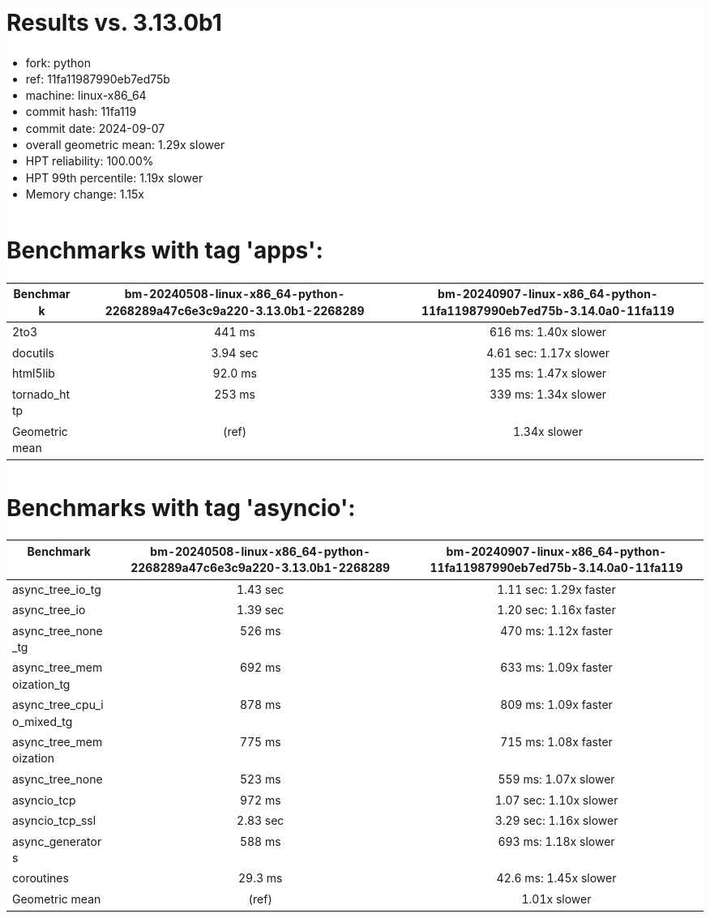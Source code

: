 # Results vs. 3.13.0b1

- fork: python
- ref: 11fa11987990eb7ed75b
- machine: linux-x86_64
- commit hash: 11fa119
- commit date: 2024-09-07
- overall geometric mean: 1.29x slower
- HPT reliability: 100.00%
- HPT 99th percentile: 1.19x slower
- Memory change: 1.15x

Benchmarks with tag 'apps':
===========================

| Benchmark      | bm-20240508-linux-x86_64-python-2268289a47c6e3c9a220-3.13.0b1-2268289 | bm-20240907-linux-x86_64-python-11fa11987990eb7ed75b-3.14.0a0-11fa119 |
|----------------|:---------------------------------------------------------------------:|:---------------------------------------------------------------------:|
| 2to3           | 441 ms                                                                | 616 ms: 1.40x slower                                                  |
| docutils       | 3.94 sec                                                              | 4.61 sec: 1.17x slower                                                |
| html5lib       | 92.0 ms                                                               | 135 ms: 1.47x slower                                                  |
| tornado_http   | 253 ms                                                                | 339 ms: 1.34x slower                                                  |
| Geometric mean | (ref)                                                                 | 1.34x slower                                                          |

Benchmarks with tag 'asyncio':
==============================

| Benchmark                  | bm-20240508-linux-x86_64-python-2268289a47c6e3c9a220-3.13.0b1-2268289 | bm-20240907-linux-x86_64-python-11fa11987990eb7ed75b-3.14.0a0-11fa119 |
|----------------------------|:---------------------------------------------------------------------:|:---------------------------------------------------------------------:|
| async_tree_io_tg           | 1.43 sec                                                              | 1.11 sec: 1.29x faster                                                |
| async_tree_io              | 1.39 sec                                                              | 1.20 sec: 1.16x faster                                                |
| async_tree_none_tg         | 526 ms                                                                | 470 ms: 1.12x faster                                                  |
| async_tree_memoization_tg  | 692 ms                                                                | 633 ms: 1.09x faster                                                  |
| async_tree_cpu_io_mixed_tg | 878 ms                                                                | 809 ms: 1.09x faster                                                  |
| async_tree_memoization     | 775 ms                                                                | 715 ms: 1.08x faster                                                  |
| async_tree_none            | 523 ms                                                                | 559 ms: 1.07x slower                                                  |
| asyncio_tcp                | 972 ms                                                                | 1.07 sec: 1.10x slower                                                |
| asyncio_tcp_ssl            | 2.83 sec                                                              | 3.29 sec: 1.16x slower                                                |
| async_generators           | 588 ms                                                                | 693 ms: 1.18x slower                                                  |
| coroutines                 | 29.3 ms                                                               | 42.6 ms: 1.45x slower                                                 |
| Geometric mean             | (ref)                                                                 | 1.01x slower                                                          |
